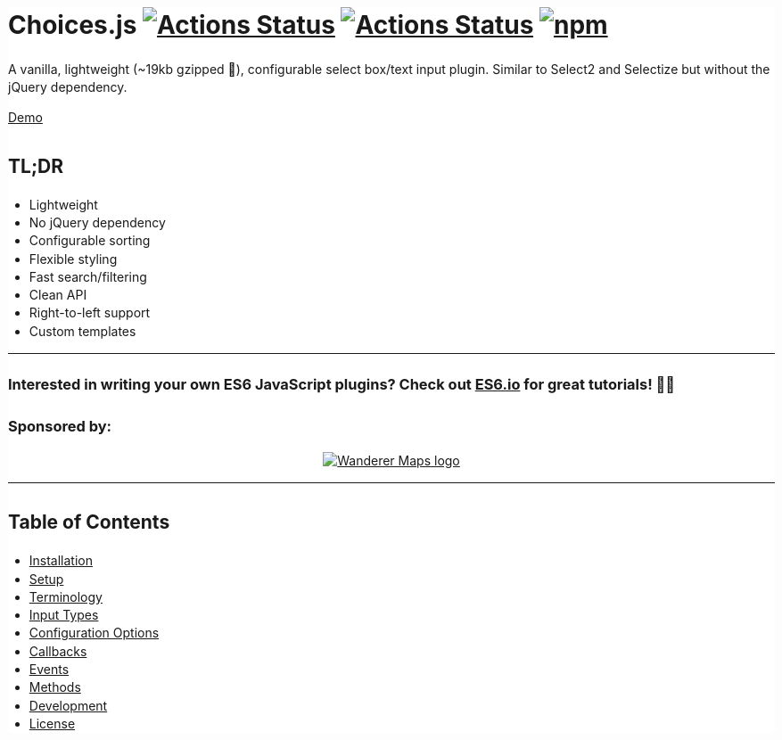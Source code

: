 # Choices.js [![Actions Status](https://github.com/jshjohnson/Choices/workflows/Build%20and%20test/badge.svg)](https://github.com/jshjohnson/Choices/actions) [![Actions Status](https://github.com/jshjohnson/Choices/workflows/Bundle%20size%20checks/badge.svg)](https://github.com/jshjohnson/Choices/actions) [![npm](https://img.shields.io/npm/v/choices.js.svg)](https://www.npmjs.com/package/choices.js)

A vanilla, lightweight (~19kb gzipped 🎉), configurable select box/text input plugin. Similar to Select2 and Selectize but without the jQuery dependency.

[Demo](https://choices-js.github.io/Choices/)

## TL;DR

- Lightweight
- No jQuery dependency
- Configurable sorting
- Flexible styling
- Fast search/filtering
- Clean API
- Right-to-left support
- Custom templates

---

### Interested in writing your own ES6 JavaScript plugins? Check out [ES6.io](https://ES6.io/friend/JOHNSON) for great tutorials! 💪🏼

### Sponsored by:
<p align="center">
  <a href="https://wanderermaps.com/" target="_blank" rel="noopener noreferrer">
    <img src="https://cdn.shopify.com/s/files/1/0614/3357/7715/files/Logo_BlackWithBackground_200x.png?v=1644802773" alt="Wanderer Maps logo">
  </a>
</p>

---

## Table of Contents

- [Installation](#installation)
- [Setup](#setup)
- [Terminology](#terminology)
- [Input Types](#input-types)
- [Configuration Options](#configuration-options)
- [Callbacks](#callbacks)
- [Events](#events)
- [Methods](#methods)
- [Development](#development)
- [License](#license)
